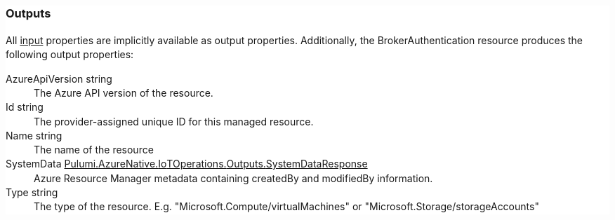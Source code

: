 
### Outputs

All [input](#inputs) properties are implicitly available as output properties. Additionally, the BrokerAuthentication resource produces the following output properties:



<div>
<pulumi-choosable type="language" values="csharp">
<dl class="resources-properties"><dt class="property-"
            title="">
        <span id="azureapiversion_csharp">
<a data-swiftype-name="resource-property" data-swiftype-type="text" href="#azureapiversion_csharp" style="color: inherit; text-decoration: inherit;">Azure<wbr>Api<wbr>Version</a>
</span>
        <span class="property-indicator"></span>
        <span class="property-type">string</span>
    </dt>
    <dd>The Azure API version of the resource.</dd><dt class="property-"
            title="">
        <span id="id_csharp">
<a data-swiftype-name="resource-property" data-swiftype-type="text" href="#id_csharp" style="color: inherit; text-decoration: inherit;">Id</a>
</span>
        <span class="property-indicator"></span>
        <span class="property-type">string</span>
    </dt>
    <dd>The provider-assigned unique ID for this managed resource.</dd><dt class="property-"
            title="">
        <span id="name_csharp">
<a data-swiftype-name="resource-property" data-swiftype-type="text" href="#name_csharp" style="color: inherit; text-decoration: inherit;">Name</a>
</span>
        <span class="property-indicator"></span>
        <span class="property-type">string</span>
    </dt>
    <dd>The name of the resource</dd><dt class="property-"
            title="">
        <span id="systemdata_csharp">
<a data-swiftype-name="resource-property" data-swiftype-type="text" href="#systemdata_csharp" style="color: inherit; text-decoration: inherit;">System<wbr>Data</a>
</span>
        <span class="property-indicator"></span>
        <span class="property-type"><a href="#systemdataresponse">Pulumi.<wbr>Azure<wbr>Native.<wbr>Io<wbr>TOperations.<wbr>Outputs.<wbr>System<wbr>Data<wbr>Response</a></span>
    </dt>
    <dd>Azure Resource Manager metadata containing createdBy and modifiedBy information.</dd><dt class="property-"
            title="">
        <span id="type_csharp">
<a data-swiftype-name="resource-property" data-swiftype-type="text" href="#type_csharp" style="color: inherit; text-decoration: inherit;">Type</a>
</span>
        <span class="property-indicator"></span>
        <span class="property-type">string</span>
    </dt>
    <dd>The type of the resource. E.g. &quot;Microsoft.Compute/virtualMachines&quot; or &quot;Microsoft.Storage/storageAccounts&quot;</dd></dl>
</pulumi-choosable>
</div>
